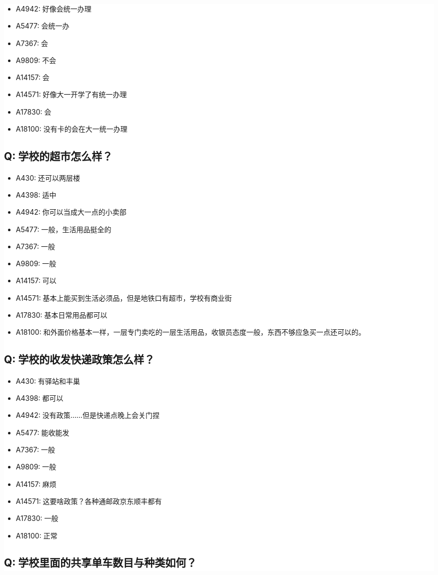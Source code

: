 - A4942: 好像会统一办理

- A5477: 会统一办

- A7367: 会

- A9809: 不会

- A14157: 会

- A14571: 好像大一开学了有统一办理

- A17830: 会

- A18100: 没有卡的会在大一统一办理

## Q: 学校的超市怎么样？

- A430: 还可以两层楼

- A4398: 适中

- A4942: 你可以当成大一点的小卖部

- A5477: 一般，生活用品挺全的

- A7367: 一般

- A9809: 一般

- A14157: 可以

- A14571: 基本上能买到生活必须品，但是地铁口有超市，学校有商业街

- A17830: 基本日常用品都可以

- A18100: 和外面价格基本一样，一层专门卖吃的一层生活用品，收银员态度一般，东西不够应急买一点还可以的。

## Q: 学校的收发快递政策怎么样？

- A430: 有驿站和丰巢

- A4398: 都可以

- A4942: 没有政策……但是快递点晚上会关门捏

- A5477: 能收能发

- A7367: 一般

- A9809: 一般

- A14157: 麻烦

- A14571: 这要啥政策？各种通邮政京东顺丰都有

- A17830: 一般

- A18100: 正常

## Q: 学校里面的共享单车数目与种类如何？
